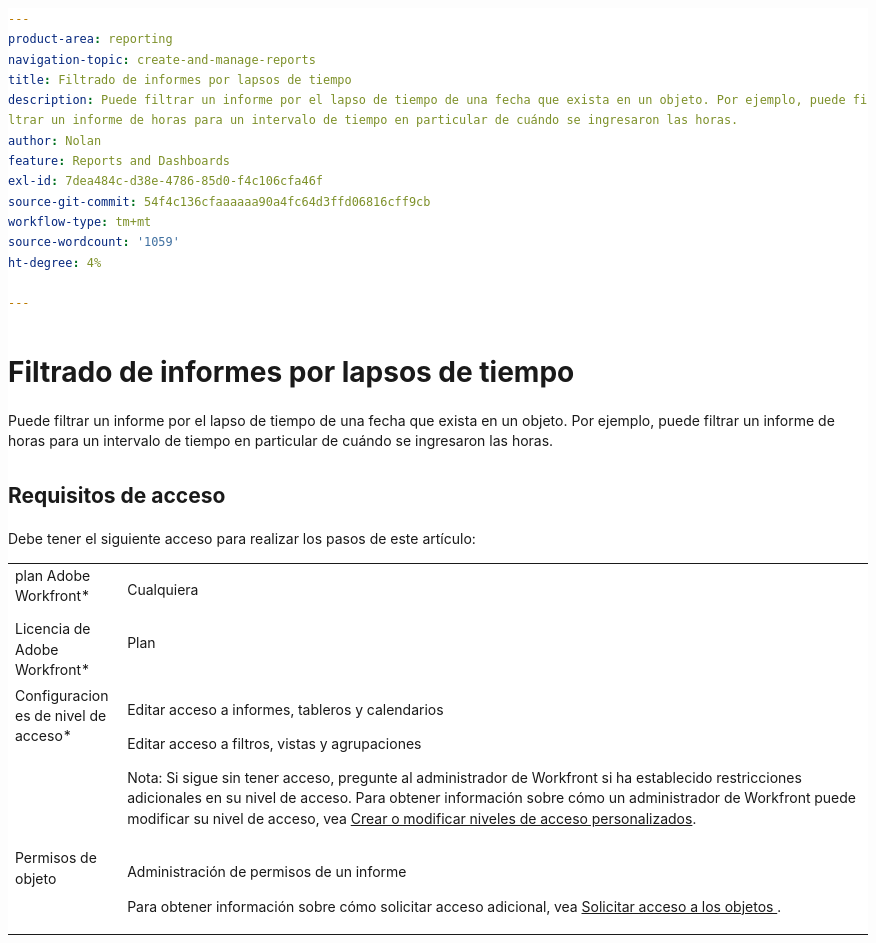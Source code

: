 ```yaml
---
product-area: reporting
navigation-topic: create-and-manage-reports
title: Filtrado de informes por lapsos de tiempo
description: Puede filtrar un informe por el lapso de tiempo de una fecha que exista en un objeto. Por ejemplo, puede filtrar un informe de horas para un intervalo de tiempo en particular de cuándo se ingresaron las horas.
author: Nolan
feature: Reports and Dashboards
exl-id: 7dea484c-d38e-4786-85d0-f4c106cfa46f
source-git-commit: 54f4c136cfaaaaaa90a4fc64d3ffd06816cff9cb
workflow-type: tm+mt
source-wordcount: '1059'
ht-degree: 4%

---
```


# Filtrado de informes por lapsos de tiempo

Puede filtrar un informe por el lapso de tiempo de una fecha que exista en un objeto. Por ejemplo, puede filtrar un informe de horas para un intervalo de tiempo en particular de cuándo se ingresaron las horas.

## Requisitos de acceso

Debe tener el siguiente acceso para realizar los pasos de este artículo:

<table style="table-layout:auto"> 
 <col> 
 <col> 
 <tbody> 
  <tr> 
   <td role="rowheader">plan Adobe Workfront*</td> 
   <td> <p>Cualquiera</p> </td> 
  </tr> 
  <tr> 
   <td role="rowheader">Licencia de Adobe Workfront*</td> 
   <td> <p>Plan </p> </td> 
  </tr> 
  <tr> 
   <td role="rowheader">Configuraciones de nivel de acceso*</td> 
   <td> <p>Editar acceso a informes, tableros y calendarios</p> <p>Editar acceso a filtros, vistas y agrupaciones</p> <p>Nota: Si sigue sin tener acceso, pregunte al administrador de Workfront si ha establecido restricciones adicionales en su nivel de acceso. Para obtener información sobre cómo un administrador de Workfront puede modificar su nivel de acceso, vea <a href="../../../administration-and-setup/add-users/configure-and-grant-access/create-modify-access-levels.md" class="MCXref xref">Crear o modificar niveles de acceso personalizados</a>.</p> </td> 
  </tr> 
  <tr> 
   <td role="rowheader">Permisos de objeto</td> 
   <td> <p>Administración de permisos de un informe</p> <p>Para obtener información sobre cómo solicitar acceso adicional, vea <a href="../../../workfront-basics/grant-and-request-access-to-objects/request-access.md" class="MCXref xref">Solicitar acceso a los objetos </a>.</p> </td> 
  </tr> 
 </tbody> 
</table>
